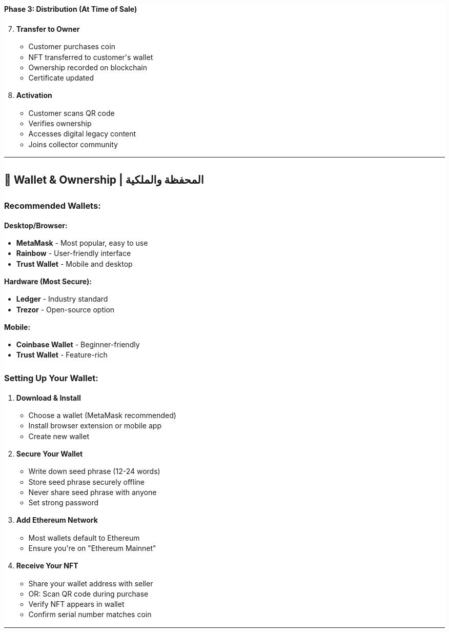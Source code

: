 #### Phase 3: Distribution (At Time of Sale)
7. **Transfer to Owner**
   - Customer purchases coin
   - NFT transferred to customer's wallet
   - Ownership recorded on blockchain
   - Certificate updated

8. **Activation**
   - Customer scans QR code
   - Verifies ownership
   - Accesses digital legacy content
   - Joins collector community

---

## 👛 Wallet & Ownership | المحفظة والملكية

### Recommended Wallets:

**Desktop/Browser:**
- **MetaMask** - Most popular, easy to use
- **Rainbow** - User-friendly interface
- **Trust Wallet** - Mobile and desktop

**Hardware (Most Secure):**
- **Ledger** - Industry standard
- **Trezor** - Open-source option

**Mobile:**
- **Coinbase Wallet** - Beginner-friendly
- **Trust Wallet** - Feature-rich

### Setting Up Your Wallet:

1. **Download & Install**
   - Choose a wallet (MetaMask recommended)
   - Install browser extension or mobile app
   - Create new wallet

2. **Secure Your Wallet**
   - Write down seed phrase (12-24 words)
   - Store seed phrase securely offline
   - Never share seed phrase with anyone
   - Set strong password

3. **Add Ethereum Network**
   - Most wallets default to Ethereum
   - Ensure you're on "Ethereum Mainnet"

4. **Receive Your NFT**
   - Share your wallet address with seller
   - OR: Scan QR code during purchase
   - Verify NFT appears in wallet
   - Confirm serial number matches coin

---